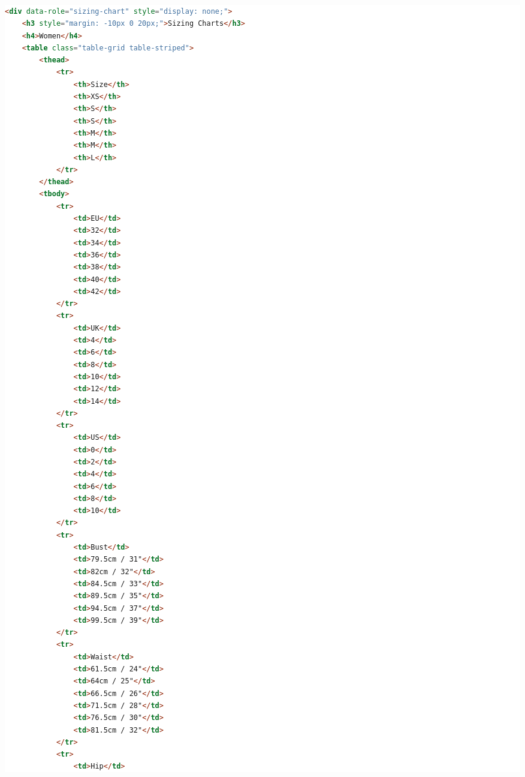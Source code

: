 ```html
<div data-role="sizing-chart" style="display: none;">
    <h3 style="margin: -10px 0 20px;">Sizing Charts</h3>
    <h4>Women</h4>
    <table class="table-grid table-striped">
        <thead>
            <tr>
                <th>Size</th>
                <th>XS</th>
                <th>S</th>
                <th>S</th>
                <th>M</th>
                <th>M</th>
                <th>L</th>
            </tr>
        </thead>
        <tbody>
            <tr>
                <td>EU</td>
                <td>32</td>
                <td>34</td>
                <td>36</td>
                <td>38</td>
                <td>40</td>
                <td>42</td>
            </tr>
            <tr>
                <td>UK</td>
                <td>4</td>
                <td>6</td>
                <td>8</td>
                <td>10</td>
                <td>12</td>
                <td>14</td>
            </tr>
            <tr>
                <td>US</td>
                <td>0</td>
                <td>2</td>
                <td>4</td>
                <td>6</td>
                <td>8</td>
                <td>10</td>
            </tr>
            <tr>
                <td>Bust</td>
                <td>79.5cm / 31"</td>
                <td>82cm / 32"</td>
                <td>84.5cm / 33"</td>
                <td>89.5cm / 35"</td>
                <td>94.5cm / 37"</td>
                <td>99.5cm / 39"</td>
            </tr>
            <tr>
                <td>Waist</td>
                <td>61.5cm / 24"</td>
                <td>64cm / 25"</td>
                <td>66.5cm / 26"</td>
                <td>71.5cm / 28"</td>
                <td>76.5cm / 30"</td>
                <td>81.5cm / 32"</td>
            </tr>
            <tr>
                <td>Hip</td>
```
